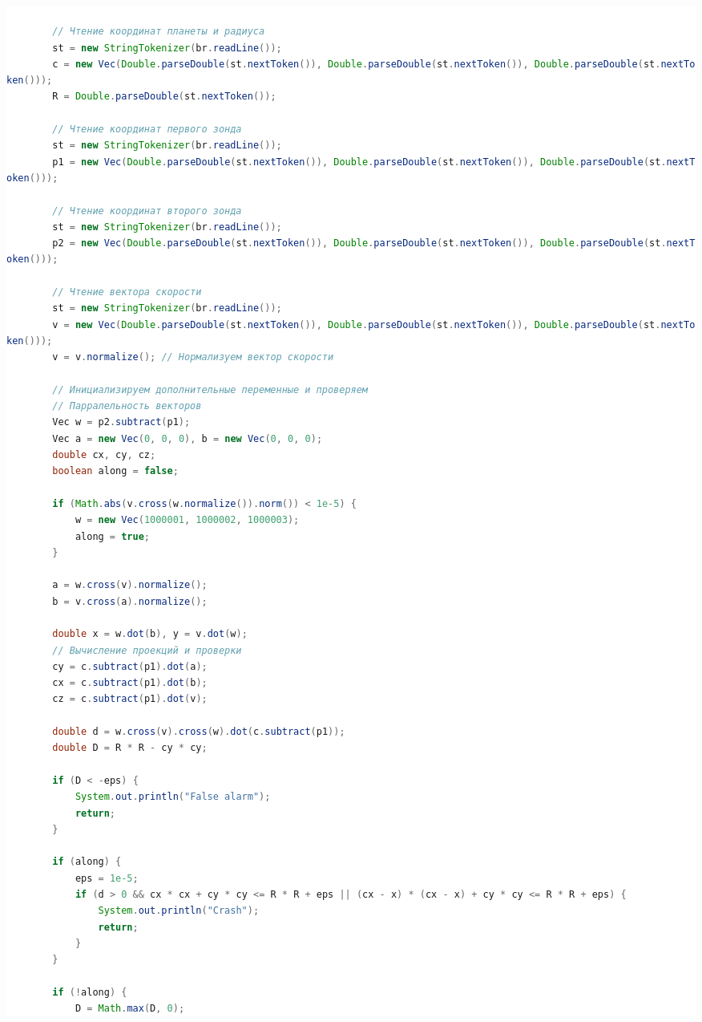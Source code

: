 ```java

		// Чтение координат планеты и радиуса
        st = new StringTokenizer(br.readLine());
        c = new Vec(Double.parseDouble(st.nextToken()), Double.parseDouble(st.nextToken()), Double.parseDouble(st.nextToken()));
        R = Double.parseDouble(st.nextToken());

		// Чтение координат первого зонда
        st = new StringTokenizer(br.readLine());
        p1 = new Vec(Double.parseDouble(st.nextToken()), Double.parseDouble(st.nextToken()), Double.parseDouble(st.nextToken()));

		// Чтение координат второго зонда
        st = new StringTokenizer(br.readLine());
        p2 = new Vec(Double.parseDouble(st.nextToken()), Double.parseDouble(st.nextToken()), Double.parseDouble(st.nextToken()));

		// Чтение вектора скорости
        st = new StringTokenizer(br.readLine());
        v = new Vec(Double.parseDouble(st.nextToken()), Double.parseDouble(st.nextToken()), Double.parseDouble(st.nextToken()));
        v = v.normalize(); // Нормализуем вектор скорости

		// Инициализируем дополнительные переменные и проверяем
		// Парралельность векторов
        Vec w = p2.subtract(p1);
        Vec a = new Vec(0, 0, 0), b = new Vec(0, 0, 0);
        double cx, cy, cz;
        boolean along = false;

        if (Math.abs(v.cross(w.normalize()).norm()) < 1e-5) {
            w = new Vec(1000001, 1000002, 1000003);
            along = true;
        }

        a = w.cross(v).normalize();
        b = v.cross(a).normalize();

        double x = w.dot(b), y = v.dot(w);
        // Вычисление проекций и проверки
        cy = c.subtract(p1).dot(a);
        cx = c.subtract(p1).dot(b);
        cz = c.subtract(p1).dot(v);

        double d = w.cross(v).cross(w).dot(c.subtract(p1));
        double D = R * R - cy * cy;

        if (D < -eps) {
            System.out.println("False alarm");
            return;
        }

        if (along) {
            eps = 1e-5;
            if (d > 0 && cx * cx + cy * cy <= R * R + eps || (cx - x) * (cx - x) + cy * cy <= R * R + eps) {
                System.out.println("Crash");
                return;
            }
        }

        if (!along) {
            D = Math.max(D, 0);
```
